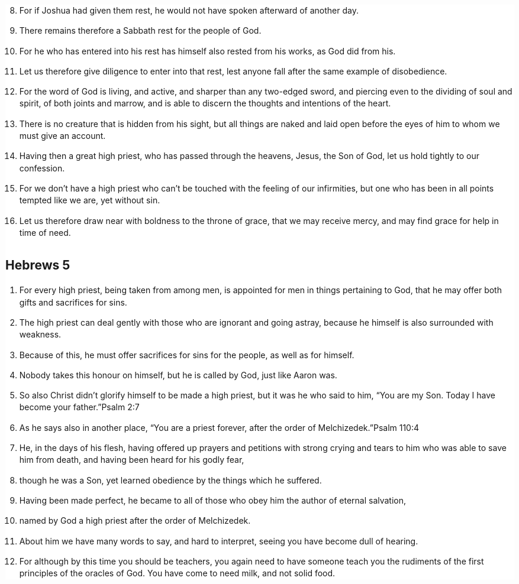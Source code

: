 8.   For if Joshua had given them rest, he would not have spoken afterward of another day.

9. There remains therefore a Sabbath rest for the people of God.

10. For he who has entered into his rest has himself also rested from his works, as God did from his.

11. Let us therefore give diligence to enter into that rest, lest anyone fall after the same example of disobedience.

12. For the word of God is living, and active, and sharper than any two-edged sword, and piercing even to the dividing of soul and spirit, of both joints and marrow, and is able to discern the thoughts and intentions of the heart.  

13.   There is no creature that is hidden from his sight, but all things are naked and laid open before the eyes of him to whom we must give an account.

14. Having then a great high priest, who has passed through the heavens, Jesus, the Son of God, let us hold tightly to our confession.

15. For we don’t have a high priest who can’t be touched with the feeling of our infirmities, but one who has been in all points tempted like we are, yet without sin.

16. Let us therefore draw near with boldness to the throne of grace, that we may receive mercy, and may find grace for help in time of need.   

## Hebrews 5

1. For every high priest, being taken from among men, is appointed for men in things pertaining to God, that he may offer both gifts and sacrifices for sins.

2. The high priest can deal gently with those who are ignorant and going astray, because he himself is also surrounded with weakness.

3. Because of this, he must offer sacrifices for sins for the people, as well as for himself.

4. Nobody takes this honour on himself, but he is called by God, just like Aaron was.

5. So also Christ didn’t glorify himself to be made a high priest, but it was he who said to him,  “You are my Son. Today I have become your father.”Psalm 2:7   

6.   As he says also in another place,  “You are a priest forever, after the order of Melchizedek.”Psalm 110:4   

7.   He, in the days of his flesh, having offered up prayers and petitions with strong crying and tears to him who was able to save him from death, and having been heard for his godly fear,

8. though he was a Son, yet learned obedience by the things which he suffered.

9. Having been made perfect, he became to all of those who obey him the author of eternal salvation,

10. named by God a high priest after the order of Melchizedek.

11. About him we have many words to say, and hard to interpret, seeing you have become dull of hearing.

12. For although by this time you should be teachers, you again need to have someone teach you the rudiments of the first principles of the oracles of God. You have come to need milk, and not solid food.

